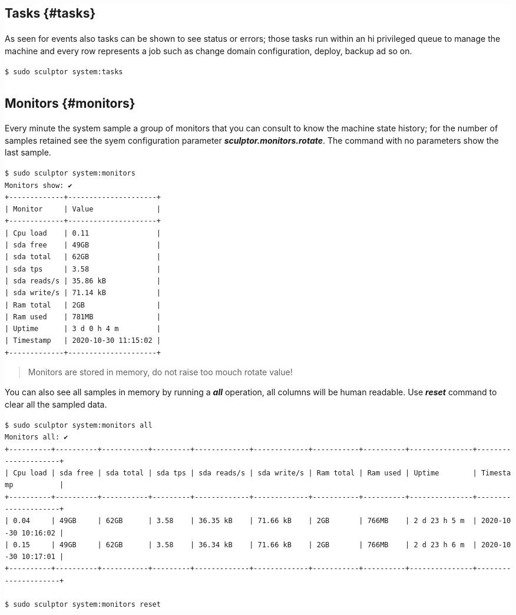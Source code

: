 ## Tasks {#tasks}
As seen for events also tasks can be shown to see status or errors; those tasks run within an hi privileged queue to manage the machine and every row represents a job such as change domain configuration, deploy, backup ad so on.
```shell
$ sudo sculptor system:tasks
```

## Monitors {#monitors}
Every minute the system sample a group of monitors that you can consult to know the machine state history; for the number of samples retained see the syem configuration parameter ***sculptor.monitors.rotate***. The command with no parameters show the last sample.
```shell
$ sudo sculptor system:monitors
Monitors show: ✔
+-------------+---------------------+
| Monitor     | Value               |
+-------------+---------------------+
| Cpu load    | 0.11                |
| sda free    | 49GB                |
| sda total   | 62GB                |
| sda tps     | 3.58                |
| sda reads/s | 35.86 kB            |
| sda write/s | 71.14 kB            |
| Ram total   | 2GB                 |
| Ram used    | 781MB               |
| Uptime      | 3 d 0 h 4 m         |
| Timestamp   | 2020-10-30 11:15:02 |
+-------------+---------------------+
```

> Monitors are stored in memory, do not raise too mouch rotate value!

You can also see all samples in memory by running a ***all*** operation, all columns will be human readable. Use ***reset*** command to clear all the sampled data.
```shell
$ sudo sculptor system:monitors all
Monitors all: ✔
+----------+----------+-----------+---------+-------------+-------------+-----------+----------+---------------+---------------------+
| Cpu load | sda free | sda total | sda tps | sda reads/s | sda write/s | Ram total | Ram used | Uptime        | Timestamp           |
+----------+----------+-----------+---------+-------------+-------------+-----------+----------+---------------+---------------------+
| 0.04     | 49GB     | 62GB      | 3.58    | 36.35 kB    | 71.66 kB    | 2GB       | 766MB    | 2 d 23 h 5 m  | 2020-10-30 10:16:02 |
| 0.15     | 49GB     | 62GB      | 3.58    | 36.34 kB    | 71.66 kB    | 2GB       | 766MB    | 2 d 23 h 6 m  | 2020-10-30 10:17:01 |
+----------+----------+-----------+---------+-------------+-------------+-----------+----------+---------------+---------------------+

$ sudo sculptor system:monitors reset
```
